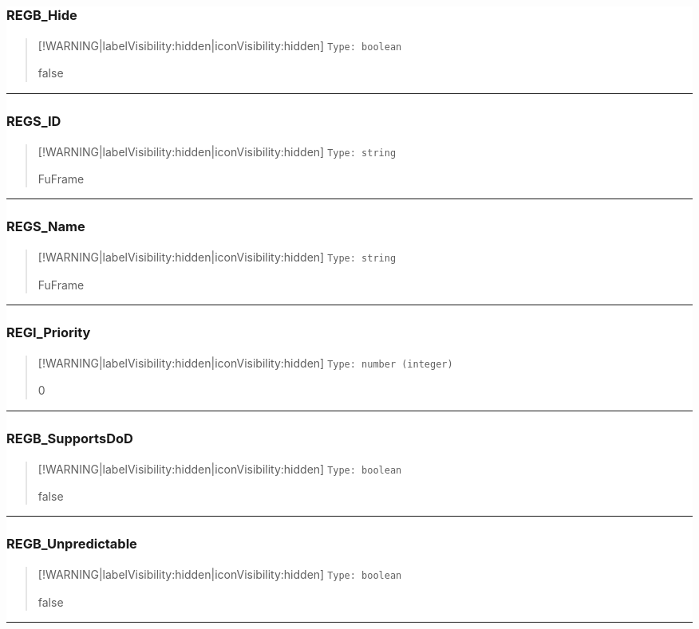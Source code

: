 ### REGB_Hide
> [!WARNING|labelVisibility:hidden|iconVisibility:hidden]
> `Type: boolean`
>
> false
>
___

### REGS_ID
> [!WARNING|labelVisibility:hidden|iconVisibility:hidden]
> `Type: string`
>
> FuFrame
>
___

### REGS_Name
> [!WARNING|labelVisibility:hidden|iconVisibility:hidden]
> `Type: string`
>
> FuFrame
>
___

### REGI_Priority
> [!WARNING|labelVisibility:hidden|iconVisibility:hidden]
> `Type: number (integer)`
>
> 0
>
___

### REGB_SupportsDoD
> [!WARNING|labelVisibility:hidden|iconVisibility:hidden]
> `Type: boolean`
>
> false
>
___

### REGB_Unpredictable
> [!WARNING|labelVisibility:hidden|iconVisibility:hidden]
> `Type: boolean`
>
> false
>
___
